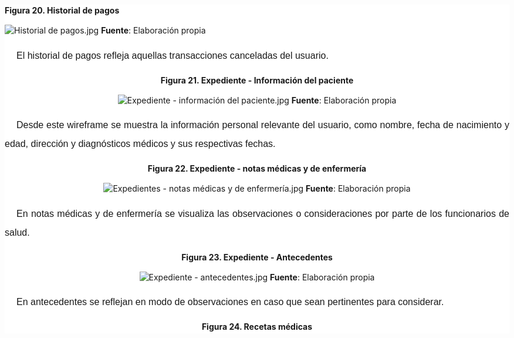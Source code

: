 **Figura 20. Historial de pagos**

![Historial de pagos.jpg](/.attachments/Historial%20de%20pagos-a07c0f44-b5c3-46e1-8dc8-e3bc8c902579.jpg)
**Fuente**: Elaboración propia

<p style="text-indent:20px; line-height:2; font-family: Arial, sans-serif; font-size: 12pt; text-align: justify;"> 
El historial de pagos refleja aquellas transacciones canceladas del usuario.

</center>

<center>

**Figura 21. Expediente - Información del paciente**

![Expediente - información del paciente.jpg](/.attachments/Expediente%20-%20información%20del%20paciente-d1601fa8-64d4-4061-b6e0-beb9354e462b.jpg)
**Fuente**: Elaboración propia

<p style="text-indent:20px; line-height:2; font-family: Arial, sans-serif; font-size: 12pt; text-align: justify;"> 
Desde este wireframe se muestra la información personal relevante del usuario, como nombre, fecha de nacimiento y edad, dirección y diagnósticos médicos y sus respectivas fechas.

</center>

<center>

**Figura 22. Expediente - notas médicas y de enfermería**

![Expedientes - notas médicas y de enfermería.jpg](/.attachments/Expedientes%20-%20notas%20médicas%20y%20de%20enfermería-1cfdd2e8-0592-4fb3-8838-d6a634ef9b69.jpg)
**Fuente**: Elaboración propia

<p style="text-indent:20px; line-height:2; font-family: Arial, sans-serif; font-size: 12pt; text-align: justify;"> 
En notas médicas y de enfermería se visualiza las observaciones o consideraciones por parte de los funcionarios de salud.


</center>

<center>

**Figura 23. Expediente - Antecedentes**

![Expediente - antecedentes.jpg](/.attachments/Expediente%20-%20antecedentes-ab0e72c7-b725-43e7-b027-da16c6b08c51.jpg)
**Fuente**: Elaboración propia

<p style="text-indent:20px; line-height:2; font-family: Arial, sans-serif; font-size: 12pt; text-align: justify;"> 
En antecedentes se reflejan en modo de observaciones en caso que sean pertinentes para considerar.



</center>

<center>

**Figura 24. Recetas médicas**
